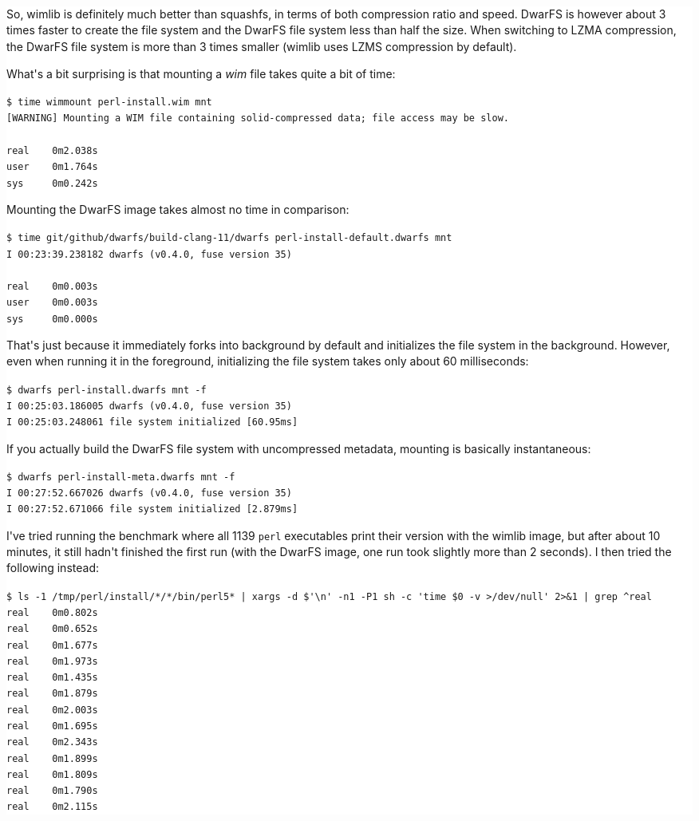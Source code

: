 So, wimlib is definitely much better than squashfs, in terms of both
compression ratio and speed. DwarFS is however about 3 times faster to
create the file system and the DwarFS file system less than half the size.
When switching to LZMA compression, the DwarFS file system is more than
3 times smaller (wimlib uses LZMS compression by default).

What's a bit surprising is that mounting a *wim* file takes quite a bit
of time:

```
$ time wimmount perl-install.wim mnt
[WARNING] Mounting a WIM file containing solid-compressed data; file access may be slow.

real    0m2.038s
user    0m1.764s
sys     0m0.242s
```

Mounting the DwarFS image takes almost no time in comparison:

```
$ time git/github/dwarfs/build-clang-11/dwarfs perl-install-default.dwarfs mnt
I 00:23:39.238182 dwarfs (v0.4.0, fuse version 35)

real    0m0.003s
user    0m0.003s
sys     0m0.000s
```

That's just because it immediately forks into background by default and
initializes the file system in the background. However, even when
running it in the foreground, initializing the file system takes only
about 60 milliseconds:

```
$ dwarfs perl-install.dwarfs mnt -f
I 00:25:03.186005 dwarfs (v0.4.0, fuse version 35)
I 00:25:03.248061 file system initialized [60.95ms]
```

If you actually build the DwarFS file system with uncompressed metadata,
mounting is basically instantaneous:

```
$ dwarfs perl-install-meta.dwarfs mnt -f
I 00:27:52.667026 dwarfs (v0.4.0, fuse version 35)
I 00:27:52.671066 file system initialized [2.879ms]
```

I've tried running the benchmark where all 1139 `perl` executables
print their version with the wimlib image, but after about 10 minutes,
it still hadn't finished the first run (with the DwarFS image, one run
took slightly more than 2 seconds). I then tried the following instead:

```
$ ls -1 /tmp/perl/install/*/*/bin/perl5* | xargs -d $'\n' -n1 -P1 sh -c 'time $0 -v >/dev/null' 2>&1 | grep ^real
real    0m0.802s
real    0m0.652s
real    0m1.677s
real    0m1.973s
real    0m1.435s
real    0m1.879s
real    0m2.003s
real    0m1.695s
real    0m2.343s
real    0m1.899s
real    0m1.809s
real    0m1.790s
real    0m2.115s
```